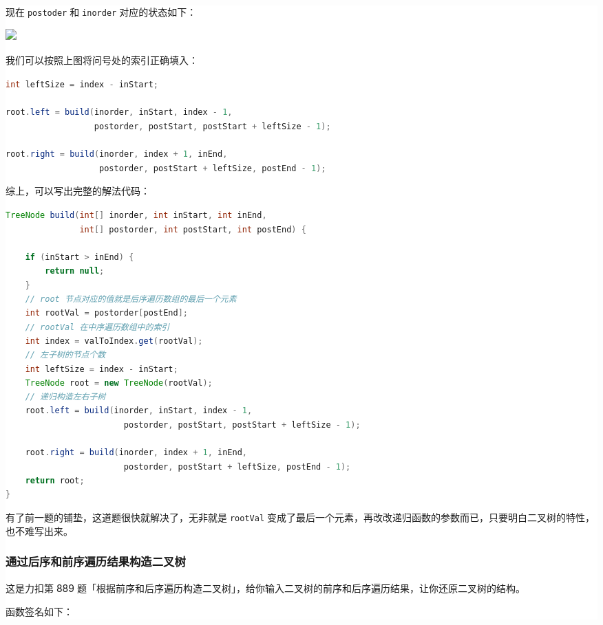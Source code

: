 ```java
```

现在 `postoder` 和 `inorder` 对应的状态如下：

![](https://labuladong.github.io/pictures/二叉树系列2/6.jpeg)

我们可以按照上图将问号处的索引正确填入：


```java
int leftSize = index - inStart;

root.left = build(inorder, inStart, index - 1,
                  postorder, postStart, postStart + leftSize - 1);

root.right = build(inorder, index + 1, inEnd,
                   postorder, postStart + leftSize, postEnd - 1);
```

综上，可以写出完整的解法代码：


```java
TreeNode build(int[] inorder, int inStart, int inEnd,
               int[] postorder, int postStart, int postEnd) {

    if (inStart > inEnd) {
        return null;
    }
    // root 节点对应的值就是后序遍历数组的最后一个元素
    int rootVal = postorder[postEnd];
    // rootVal 在中序遍历数组中的索引
    int index = valToIndex.get(rootVal);
    // 左子树的节点个数
    int leftSize = index - inStart;
    TreeNode root = new TreeNode(rootVal);
    // 递归构造左右子树
    root.left = build(inorder, inStart, index - 1,
                        postorder, postStart, postStart + leftSize - 1);
    
    root.right = build(inorder, index + 1, inEnd,
                        postorder, postStart + leftSize, postEnd - 1);
    return root;
}
```

<visual slug='construct-binary-tree-from-inorder-and-postorder-traversal'/>

有了前一题的铺垫，这道题很快就解决了，无非就是 `rootVal` 变成了最后一个元素，再改改递归函数的参数而已，只要明白二叉树的特性，也不难写出来。

### 通过后序和前序遍历结果构造二叉树

这是力扣第 889 题「根据前序和后序遍历构造二叉树」，给你输入二叉树的前序和后序遍历结果，让你还原二叉树的结构。

函数签名如下：
